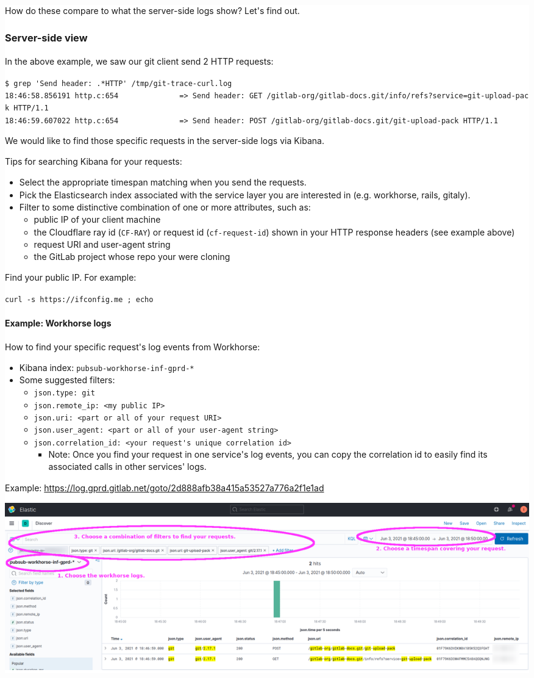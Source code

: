 How do these compare to what the server-side logs show?  Let's find out.

### Server-side view

In the above example, we saw our git client send 2 HTTP requests:

```shell
$ grep 'Send header: .*HTTP' /tmp/git-trace-curl.log
18:46:58.856191 http.c:654              => Send header: GET /gitlab-org/gitlab-docs.git/info/refs?service=git-upload-pack HTTP/1.1
18:46:59.607022 http.c:654              => Send header: POST /gitlab-org/gitlab-docs.git/git-upload-pack HTTP/1.1
```

We would like to find those specific requests in the server-side logs via Kibana.

Tips for searching Kibana for your requests:

* Select the appropriate timespan matching when you send the requests.
* Pick the Elasticsearch index associated with the service layer you are interested in (e.g. workhorse, rails, gitaly).
* Filter to some distinctive combination of one or more attributes, such as:
  * public IP of your client machine
  * the Cloudflare ray id (`CF-RAY`) or request id (`cf-request-id`) shown in your HTTP response headers (see example above)
  * request URI and user-agent string
  * the GitLab project whose repo your were cloning

Find your public IP.  For example:

```shell
curl -s https://ifconfig.me ; echo
```

#### Example: Workhorse logs

How to find your specific request's log events from Workhorse:

* Kibana index: `pubsub-workhorse-inf-gprd-*`
* Some suggested filters:
  * `json.type: git`
  * `json.remote_ip: <my public IP>`
  * `json.uri: <part or all of your request URI>`
  * `json.user_agent: <part or all of your user-agent string>`
  * `json.correlation_id: <your request's unique correlation id>`
    * Note: Once you find your request in one service's log events, you can copy the correlation id to easily find its associated calls in other services' logs.

Example: <https://log.gprd.gitlab.net/goto/2d888afb38a415a53527a776a2f1e1ad>

<img src="overview_life_of_a_git_request/kibana-example.workhorse-request-logs.png">
